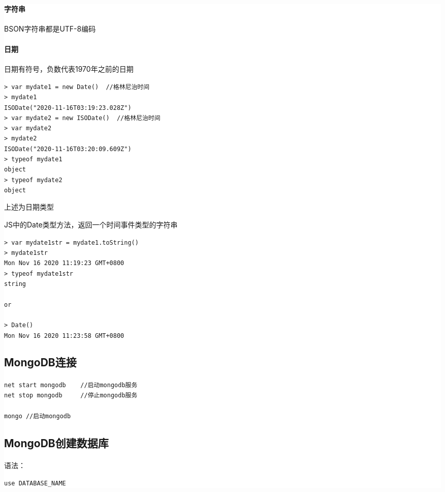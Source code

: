 #### 字符串

BSON字符串都是UTF-8编码

#### 日期

日期有符号，负数代表1970年之前的日期

```mongodb
> var mydate1 = new Date()  //格林尼治时间
> mydate1
ISODate("2020-11-16T03:19:23.028Z")
> var mydate2 = new ISODate()  //格林尼治时间
> var mydate2
> mydate2
ISODate("2020-11-16T03:20:09.609Z")
> typeof mydate1
object
> typeof mydate2
object
```

上述为日期类型

JS中的Date类型方法，返回一个时间事件类型的字符串

```mongodb
> var mydate1str = mydate1.toString()
> mydate1str
Mon Nov 16 2020 11:19:23 GMT+0800
> typeof mydate1str
string

or

> Date()
Mon Nov 16 2020 11:23:58 GMT+0800
```



## MongoDB连接

```mongodb
net start mongodb    //启动mongodb服务
net stop mongodb     //停止mongodb服务

mongo //启动mongodb
```

## MongoDB创建数据库

语法：

```mongodb
use DATABASE_NAME
```
